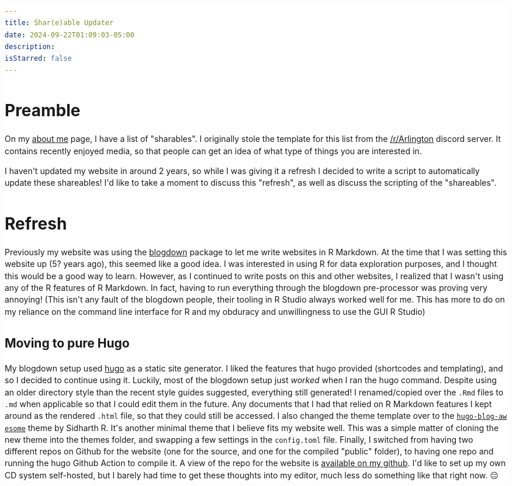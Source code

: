 ```yaml
---
title: Shar(e)able Updater
date: 2024-09-22T01:09:03-05:00
description:
isStarred: false
---
```


# Preamble

On my [about me](/aboutme) page, I have a list of "sharables".
I originally stole the template for this list from the [/r/Arlington](https://reddit.com/r/Arlington) discord server.
It contains recently enjoyed media, so that people can get an idea of what type of things you are interested in.

I haven't updated my website in around 2 years, so while I was giving it a refresh I decided to write a script to automatically update these shareables!
I'd like to take a moment to discuss this "refresh", as well as discuss the scripting of the "shareables".

# Refresh

Previously my website was using the [blogdown](https://bookdown.org/yihui/blogdown/) package to let me write websites in R Markdown.
At the time that I was setting this website up (5? years ago), this seemed like a good idea. I was interested in using R for data exploration purposes, and I thought this would be a good way to learn.
However, as I continued to write posts on this and other websites, I realized that I wasn't using any of the R features of R Markdown.
In fact, having to run everything through the blogdown pre-processor was proving very annoying!
(This isn't any fault of the blogdown people, their tooling in R Studio always worked well for me. This has more to do on my reliance on the command line interface for R and my obduracy and unwillingness to use the GUI R Studio)

## Moving to pure Hugo

My blogdown setup used [hugo](https://gohugo.io/) as a static site generator.
I liked the features that hugo provided (shortcodes and templating), and so I decided to continue using it.
Luckily, most of the blogdown setup just _worked_ when I ran the hugo command. Despite using an older directory style than the recent style guides suggested, everything still generated!
I renamed/copied over the `.Rmd` files to `.md` when applicable so that I could edit them in the future. Any documents that I had that relied on R Markdown features I kept around as the rendered `.html` file, so that they could still be accessed.
I also changed the theme template over to the [`hugo-blog-awesome`](https://themes.gohugo.io/themes/hugo-blog-awesome/) theme by Sidharth R.
It's another minimal theme that I believe fits my website well. This was a simple matter of cloning the new theme into the themes folder, and swapping a few settings in the `config.toml` file.
Finally, I switched from having two different repos on Github for the website (one for the source, and one for the compiled "public" folder), to having one repo and running the hugo Github Action to compile it.
A view of the repo for the website is [available on my github](https://github.com/nate601/Website).
I'd like to set up my own CD system self-hosted, but I barely had time to get these thoughts into my editor, much less do something like that right now. 😔
